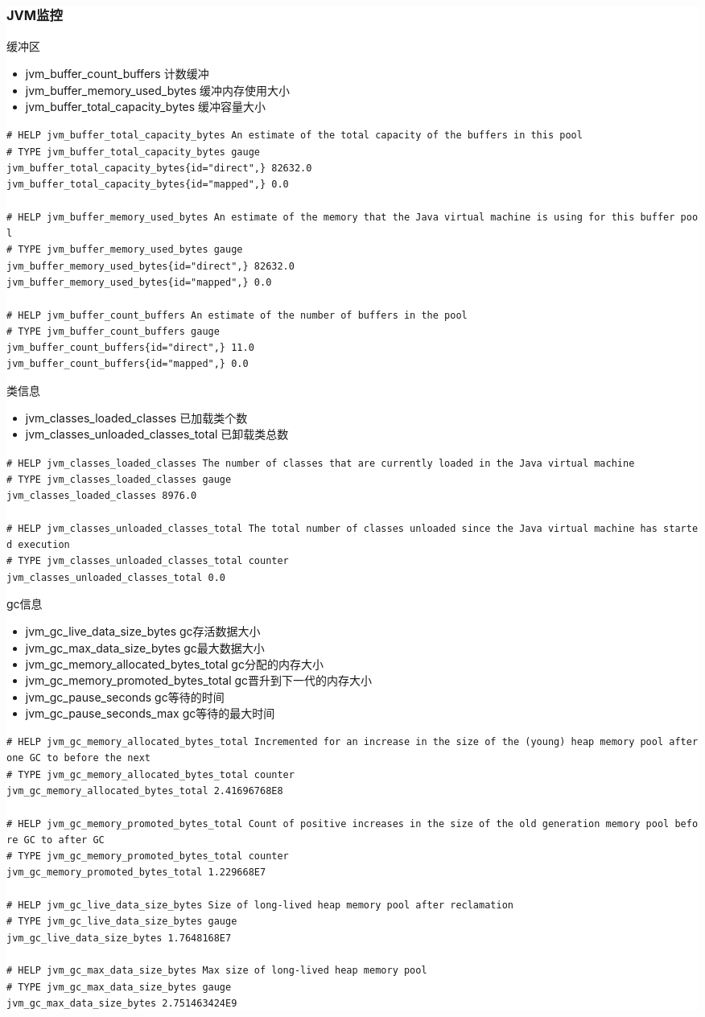 
### JVM监控
缓冲区
- jvm_buffer_count_buffers 计数缓冲
- jvm_buffer_memory_used_bytes 缓冲内存使用大小
- jvm_buffer_total_capacity_bytes 缓冲容量大小
```text
# HELP jvm_buffer_total_capacity_bytes An estimate of the total capacity of the buffers in this pool
# TYPE jvm_buffer_total_capacity_bytes gauge
jvm_buffer_total_capacity_bytes{id="direct",} 82632.0
jvm_buffer_total_capacity_bytes{id="mapped",} 0.0

# HELP jvm_buffer_memory_used_bytes An estimate of the memory that the Java virtual machine is using for this buffer pool
# TYPE jvm_buffer_memory_used_bytes gauge
jvm_buffer_memory_used_bytes{id="direct",} 82632.0
jvm_buffer_memory_used_bytes{id="mapped",} 0.0

# HELP jvm_buffer_count_buffers An estimate of the number of buffers in the pool
# TYPE jvm_buffer_count_buffers gauge
jvm_buffer_count_buffers{id="direct",} 11.0
jvm_buffer_count_buffers{id="mapped",} 0.0

```
类信息
- jvm_classes_loaded_classes 已加载类个数
- jvm_classes_unloaded_classes_total 已卸载类总数
```text
# HELP jvm_classes_loaded_classes The number of classes that are currently loaded in the Java virtual machine
# TYPE jvm_classes_loaded_classes gauge
jvm_classes_loaded_classes 8976.0

# HELP jvm_classes_unloaded_classes_total The total number of classes unloaded since the Java virtual machine has started execution
# TYPE jvm_classes_unloaded_classes_total counter
jvm_classes_unloaded_classes_total 0.0
```
gc信息
- jvm_gc_live_data_size_bytes gc存活数据大小
- jvm_gc_max_data_size_bytes gc最大数据大小
- jvm_gc_memory_allocated_bytes_total gc分配的内存大小
- jvm_gc_memory_promoted_bytes_total gc晋升到下一代的内存大小
- jvm_gc_pause_seconds gc等待的时间
- jvm_gc_pause_seconds_max gc等待的最大时间
```text
# HELP jvm_gc_memory_allocated_bytes_total Incremented for an increase in the size of the (young) heap memory pool after one GC to before the next
# TYPE jvm_gc_memory_allocated_bytes_total counter
jvm_gc_memory_allocated_bytes_total 2.41696768E8

# HELP jvm_gc_memory_promoted_bytes_total Count of positive increases in the size of the old generation memory pool before GC to after GC
# TYPE jvm_gc_memory_promoted_bytes_total counter
jvm_gc_memory_promoted_bytes_total 1.229668E7

# HELP jvm_gc_live_data_size_bytes Size of long-lived heap memory pool after reclamation
# TYPE jvm_gc_live_data_size_bytes gauge
jvm_gc_live_data_size_bytes 1.7648168E7

# HELP jvm_gc_max_data_size_bytes Max size of long-lived heap memory pool
# TYPE jvm_gc_max_data_size_bytes gauge
jvm_gc_max_data_size_bytes 2.751463424E9
```
